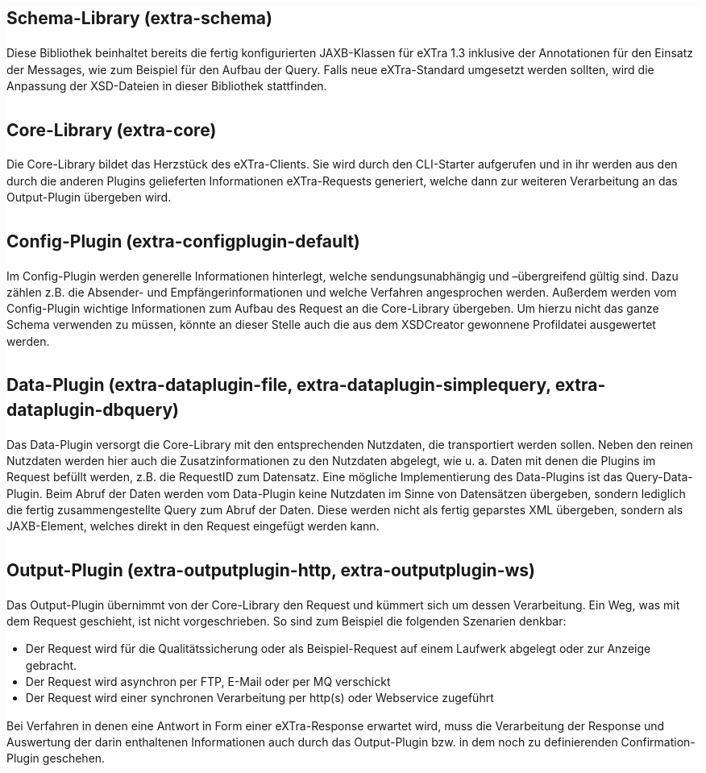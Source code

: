 
## Schema-Library (extra-schema) ##
Diese Bibliothek beinhaltet bereits die fertig konfigurierten JAXB-Klassen für eXTra 1.3 inklusive der Annotationen für den Einsatz der Messages, wie zum Beispiel für den Aufbau der Query. Falls neue eXTra-Standard umgesetzt werden sollten, wird die Anpassung der XSD-Dateien in dieser Bibliothek stattfinden.


## Core-Library (extra-core) ##
Die Core-Library bildet das Herzstück des eXTra-Clients. Sie wird durch den CLI-Starter aufgerufen und in ihr werden aus den durch die anderen Plugins gelieferten Informationen eXTra-Requests generiert, welche dann zur weiteren Verarbeitung an das Output-Plugin übergeben wird.


## Config-Plugin (extra-configplugin-default) ##
Im Config-Plugin werden generelle Informationen hinterlegt, welche sendungsunabhängig und –übergreifend gültig sind. Dazu zählen z.B. die Absender- und Empfängerinformationen und welche Verfahren angesprochen werden.
Außerdem werden vom Config-Plugin wichtige Informationen zum Aufbau des Request an die Core-Library übergeben.
Um hierzu nicht das ganze Schema verwenden zu müssen, könnte an dieser Stelle auch die aus dem XSDCreator gewonnene Profildatei ausgewertet werden.


## Data-Plugin (extra-dataplugin-file, extra-dataplugin-simplequery, extra-dataplugin-dbquery) ##
Das Data-Plugin versorgt die Core-Library mit den entsprechenden Nutzdaten, die transportiert werden sollen. Neben den reinen Nutzdaten werden hier auch die Zusatzinformationen zu den Nutzdaten abgelegt, wie u. a. Daten mit denen die Plugins im Request befüllt werden, z.B. die RequestID zum Datensatz. Eine mögliche Implementierung des Data-Plugins ist das Query-Data-Plugin. Beim Abruf der Daten werden vom Data-Plugin keine Nutzdaten im Sinne von Datensätzen übergeben, sondern lediglich die fertig zusammengestellte Query zum Abruf der Daten.
Diese werden nicht als fertig geparstes XML übergeben, sondern als JAXB-Element, welches direkt in den Request eingefügt werden kann.


## Output-Plugin (extra-outputplugin-http, extra-outputplugin-ws) ##
Das Output-Plugin übernimmt von der Core-Library den Request und kümmert sich um dessen Verarbeitung.
Ein Weg, was mit dem Request geschieht, ist nicht vorgeschrieben.
So sind zum Beispiel die folgenden Szenarien denkbar:

  * Der Request wird für die Qualitätssicherung oder als Beispiel-Request auf einem Laufwerk abgelegt oder zur Anzeige gebracht.
  * Der Request wird asynchron per FTP, E-Mail oder per MQ verschickt
  * Der Request wird einer synchronen Verarbeitung per http(s) oder Webservice zugeführt

Bei Verfahren in denen eine Antwort in Form einer eXTra-Response erwartet wird, muss die Verarbeitung der Response und Auswertung der darin enthaltenen Informationen auch durch das Output-Plugin bzw. in dem noch zu definierenden Confirmation-Plugin geschehen.
